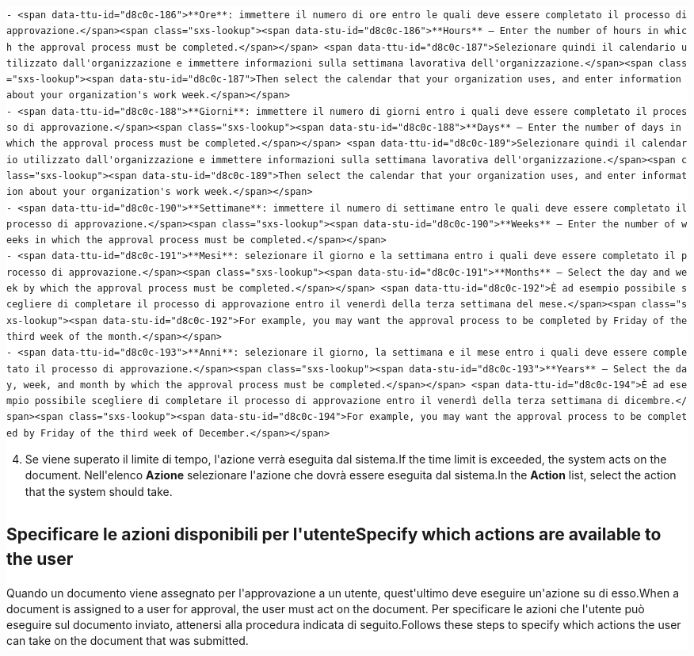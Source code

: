     - <span data-ttu-id="d8c0c-186">**Ore**: immettere il numero di ore entro le quali deve essere completato il processo di approvazione.</span><span class="sxs-lookup"><span data-stu-id="d8c0c-186">**Hours** – Enter the number of hours in which the approval process must be completed.</span></span> <span data-ttu-id="d8c0c-187">Selezionare quindi il calendario utilizzato dall'organizzazione e immettere informazioni sulla settimana lavorativa dell'organizzazione.</span><span class="sxs-lookup"><span data-stu-id="d8c0c-187">Then select the calendar that your organization uses, and enter information about your organization's work week.</span></span>
    - <span data-ttu-id="d8c0c-188">**Giorni**: immettere il numero di giorni entro i quali deve essere completato il processo di approvazione.</span><span class="sxs-lookup"><span data-stu-id="d8c0c-188">**Days** – Enter the number of days in which the approval process must be completed.</span></span> <span data-ttu-id="d8c0c-189">Selezionare quindi il calendario utilizzato dall'organizzazione e immettere informazioni sulla settimana lavorativa dell'organizzazione.</span><span class="sxs-lookup"><span data-stu-id="d8c0c-189">Then select the calendar that your organization uses, and enter information about your organization's work week.</span></span>
    - <span data-ttu-id="d8c0c-190">**Settimane**: immettere il numero di settimane entro le quali deve essere completato il processo di approvazione.</span><span class="sxs-lookup"><span data-stu-id="d8c0c-190">**Weeks** – Enter the number of weeks in which the approval process must be completed.</span></span>
    - <span data-ttu-id="d8c0c-191">**Mesi**: selezionare il giorno e la settimana entro i quali deve essere completato il processo di approvazione.</span><span class="sxs-lookup"><span data-stu-id="d8c0c-191">**Months** – Select the day and week by which the approval process must be completed.</span></span> <span data-ttu-id="d8c0c-192">È ad esempio possibile scegliere di completare il processo di approvazione entro il venerdì della terza settimana del mese.</span><span class="sxs-lookup"><span data-stu-id="d8c0c-192">For example, you may want the approval process to be completed by Friday of the third week of the month.</span></span>
    - <span data-ttu-id="d8c0c-193">**Anni**: selezionare il giorno, la settimana e il mese entro i quali deve essere completato il processo di approvazione.</span><span class="sxs-lookup"><span data-stu-id="d8c0c-193">**Years** – Select the day, week, and month by which the approval process must be completed.</span></span> <span data-ttu-id="d8c0c-194">È ad esempio possibile scegliere di completare il processo di approvazione entro il venerdì della terza settimana di dicembre.</span><span class="sxs-lookup"><span data-stu-id="d8c0c-194">For example, you may want the approval process to be completed by Friday of the third week of December.</span></span>

4. <span data-ttu-id="d8c0c-195">Se viene superato il limite di tempo, l'azione verrà eseguita dal sistema.</span><span class="sxs-lookup"><span data-stu-id="d8c0c-195">If the time limit is exceeded, the system acts on the document.</span></span> <span data-ttu-id="d8c0c-196">Nell'elenco **Azione** selezionare l'azione che dovrà essere eseguita dal sistema.</span><span class="sxs-lookup"><span data-stu-id="d8c0c-196">In the **Action** list, select the action that the system should take.</span></span>

## <a name="specify-which-actions-are-available-to-the-user"></a><span data-ttu-id="d8c0c-197">Specificare le azioni disponibili per l'utente</span><span class="sxs-lookup"><span data-stu-id="d8c0c-197">Specify which actions are available to the user</span></span>

<span data-ttu-id="d8c0c-198">Quando un documento viene assegnato per l'approvazione a un utente, quest'ultimo deve eseguire un'azione su di esso.</span><span class="sxs-lookup"><span data-stu-id="d8c0c-198">When a document is assigned to a user for approval, the user must act on the document.</span></span> <span data-ttu-id="d8c0c-199">Per specificare le azioni che l'utente può eseguire sul documento inviato, attenersi alla procedura indicata di seguito.</span><span class="sxs-lookup"><span data-stu-id="d8c0c-199">Follows these steps to specify which actions the user can take on the document that was submitted.</span></span>
